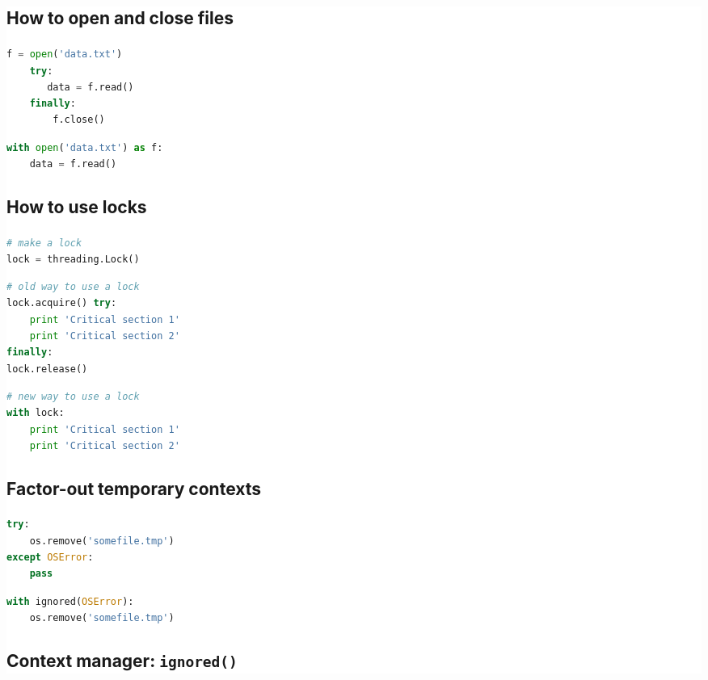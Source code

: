 ## How to open and close files

```python
f = open('data.txt')
    try:
       data = f.read()
    finally:
        f.close()
```

```python
with open('data.txt') as f:
    data = f.read()
```

## How to use locks

```python
# make a lock
lock = threading.Lock()
```

```python
# old way to use a lock
lock.acquire() try:
    print 'Critical section 1'
    print 'Critical section 2'
finally:
lock.release()
```

```python
# new way to use a lock
with lock:
    print 'Critical section 1'
    print 'Critical section 2'
```

## Factor-out temporary contexts

```python
try:
    os.remove('somefile.tmp')
except OSError:
    pass
```

```python
with ignored(OSError):
    os.remove('somefile.tmp')
```

## Context manager: `ignored()`
